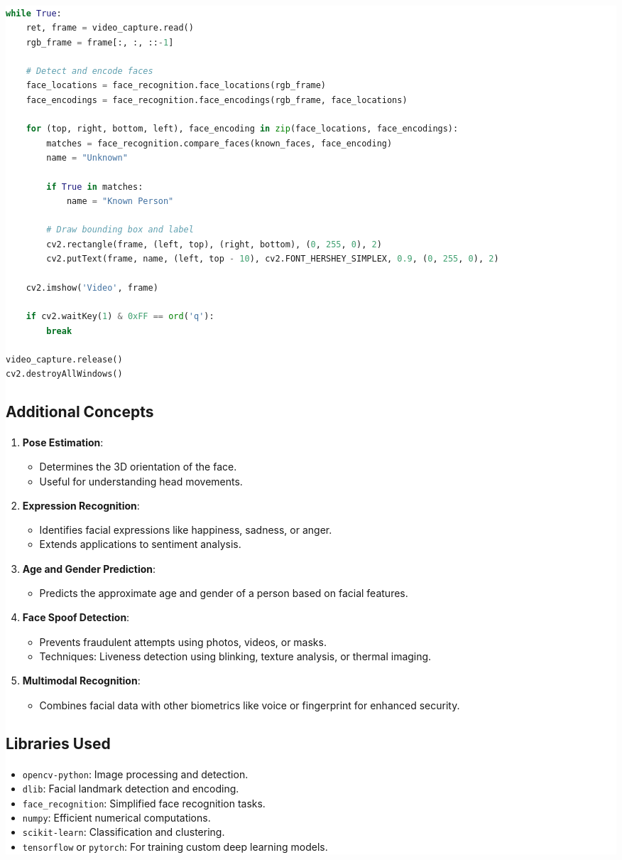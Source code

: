 ```python
while True:
    ret, frame = video_capture.read()
    rgb_frame = frame[:, :, ::-1]

    # Detect and encode faces
    face_locations = face_recognition.face_locations(rgb_frame)
    face_encodings = face_recognition.face_encodings(rgb_frame, face_locations)

    for (top, right, bottom, left), face_encoding in zip(face_locations, face_encodings):
        matches = face_recognition.compare_faces(known_faces, face_encoding)
        name = "Unknown"

        if True in matches:
            name = "Known Person"

        # Draw bounding box and label
        cv2.rectangle(frame, (left, top), (right, bottom), (0, 255, 0), 2)
        cv2.putText(frame, name, (left, top - 10), cv2.FONT_HERSHEY_SIMPLEX, 0.9, (0, 255, 0), 2)

    cv2.imshow('Video', frame)

    if cv2.waitKey(1) & 0xFF == ord('q'):
        break

video_capture.release()
cv2.destroyAllWindows()
```

## Additional Concepts

1. **Pose Estimation**:
   - Determines the 3D orientation of the face.
   - Useful for understanding head movements.

2. **Expression Recognition**:
   - Identifies facial expressions like happiness, sadness, or anger.
   - Extends applications to sentiment analysis.

3. **Age and Gender Prediction**:
   - Predicts the approximate age and gender of a person based on facial features.

4. **Face Spoof Detection**:
   - Prevents fraudulent attempts using photos, videos, or masks.
   - Techniques: Liveness detection using blinking, texture analysis, or thermal imaging.

5. **Multimodal Recognition**:
   - Combines facial data with other biometrics like voice or fingerprint for enhanced security.

## Libraries Used

- `opencv-python`: Image processing and detection.
- `dlib`: Facial landmark detection and encoding.
- `face_recognition`: Simplified face recognition tasks.
- `numpy`: Efficient numerical computations.
- `scikit-learn`: Classification and clustering.
- `tensorflow` or `pytorch`: For training custom deep learning models.
